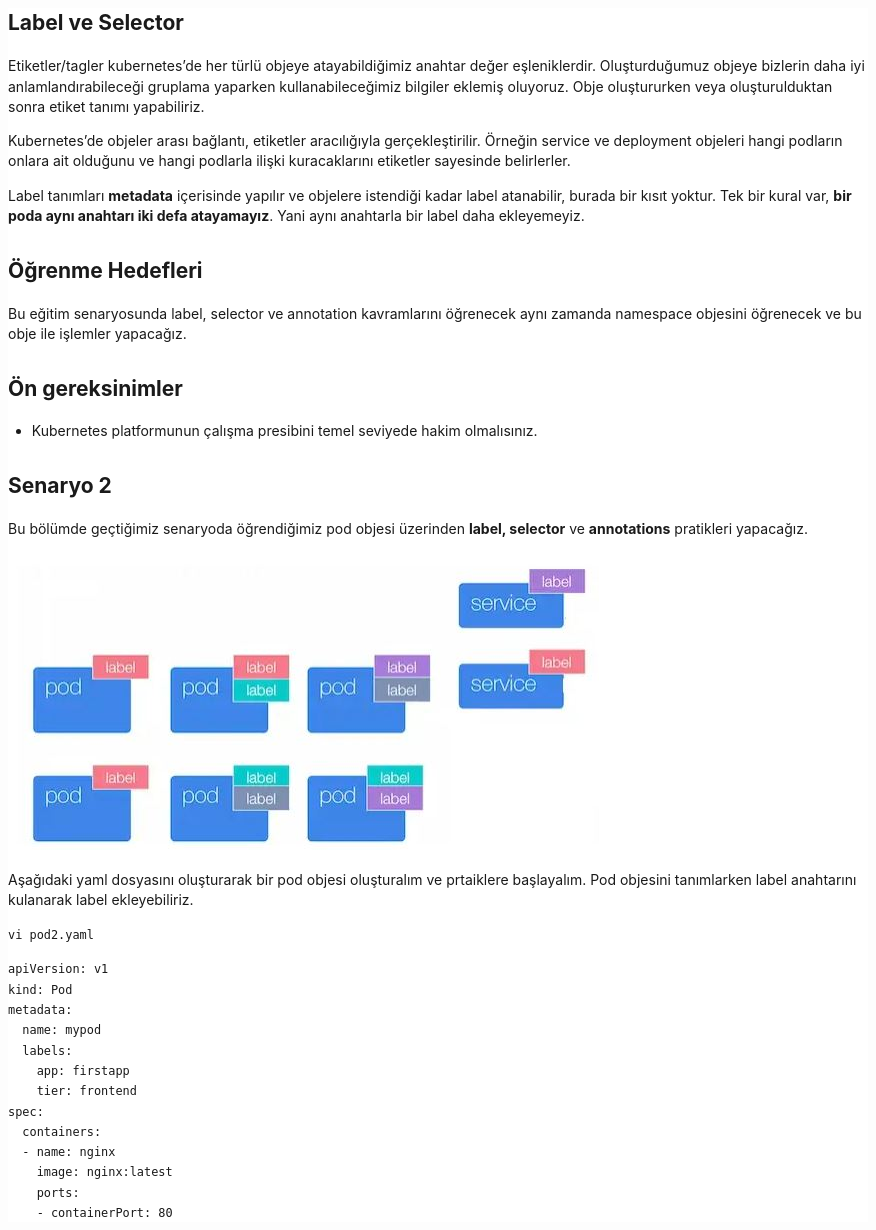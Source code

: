 ## Label ve Selector

Etiketler/tagler kubernetes’de her türlü objeye atayabildiğimiz anahtar değer eşleniklerdir. Oluşturduğumuz objeye bizlerin daha iyi anlamlandırabileceği gruplama yaparken kullanabileceğimiz bilgiler eklemiş oluyoruz. Obje oluştururken veya oluşturulduktan sonra etiket tanımı yapabiliriz.

Kubernetes’de objeler arası bağlantı, etiketler aracılığıyla gerçekleştirilir. Örneğin service ve deployment objeleri hangi podların onlara ait olduğunu ve hangi podlarla ilişki kuracaklarını etiketler sayesinde belirlerler.

Label tanımları **metadata** içerisinde yapılır ve objelere istendiği kadar label atanabilir, burada bir kısıt yoktur. Tek bir kural var, **bir poda aynı anahtarı iki defa atayamayız**. Yani aynı anahtarla bir label daha ekleyemeyiz.

## Öğrenme Hedefleri

Bu eğitim senaryosunda label, selector ve annotation kavramlarını öğrenecek aynı zamanda namespace objesini öğrenecek ve bu obje ile işlemler yapacağız.

## Ön gereksinimler

* Kubernetes platformunun çalışma presibini temel seviyede hakim olmalısınız.

## Senaryo 2

Bu bölümde geçtiğimiz senaryoda öğrendiğimiz pod objesi üzerinden **label, selector** ve **annotations** pratikleri yapacağız.

![](https://raw.githubusercontent.com/zeyneprumeysayorulmaz/bulut-bilisimciler-senaryo/main/kubernetes/img/labelselector.JPG)

Aşağıdaki yaml dosyasını oluşturarak bir pod objesi oluşturalım ve prtaiklere başlayalım. Pod objesini tanımlarken label anahtarını kulanarak label ekleyebiliriz.

`vi pod2.yaml`

````
apiVersion: v1
kind: Pod
metadata:
  name: mypod
  labels:
    app: firstapp
    tier: frontend
spec:
  containers:
  - name: nginx
    image: nginx:latest
    ports:
    - containerPort: 80
````